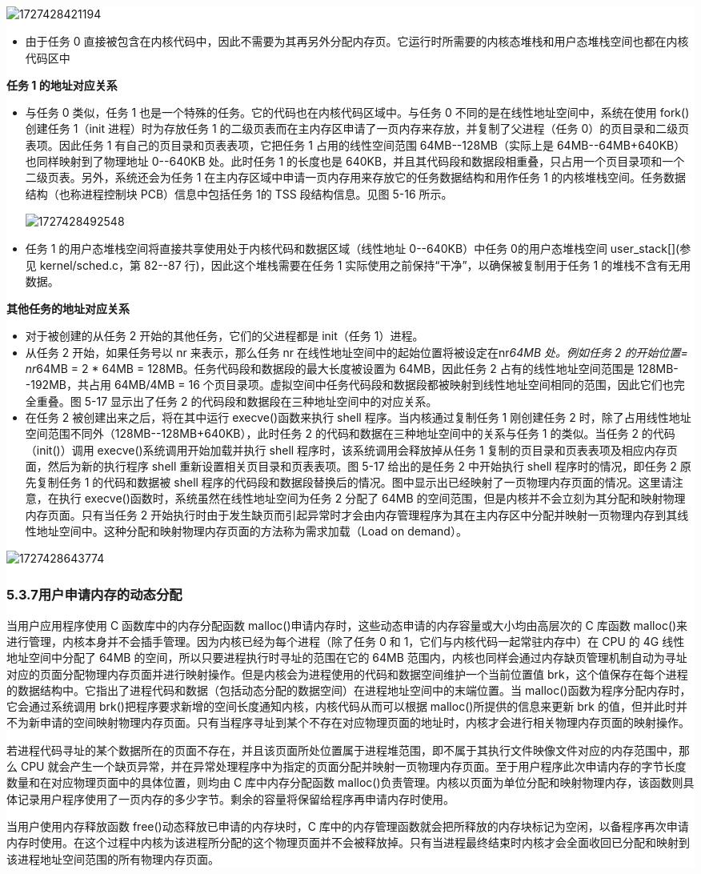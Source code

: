   ![1727428421194](assets/1727428421194.png)

- 由于任务 0 直接被包含在内核代码中，因此不需要为其再另外分配内存页。它运行时所需要的内核态堆栈和用户态堆栈空间也都在内核代码区中





**任务 1 的地址对应关系**

- 与任务 0 类似，任务 1 也是一个特殊的任务。它的代码也在内核代码区域中。与任务 0 不同的是在线性地址空间中，系统在使用 fork()创建任务 1（init 进程）时为存放任务 1 的二级页表而在主内存区申请了一页内存来存放，并复制了父进程（任务 0）的页目录和二级页表项。因此任务 1 有自己的页目录和页表表项，它把任务 1 占用的线性空间范围 64MB--128MB（实际上是 64MB--64MB+640KB）也同样映射到了物理地址 0--640KB 处。此时任务 1 的长度也是 640KB，并且其代码段和数据段相重叠，只占用一个页目录项和一个二级页表。另外，系统还会为任务 1 在主内存区域中申请一页内存用来存放它的任务数据结构和用作任务 1 的内核堆栈空间。任务数据结构（也称进程控制块 PCB）信息中包括任务 1的 TSS 段结构信息。见图 5-16 所示。

  ![1727428492548](assets/1727428492548.png)

- 任务 1 的用户态堆栈空间将直接共享使用处于内核代码和数据区域（线性地址 0--640KB）中任务 0的用户态堆栈空间 user_stack[](参见 kernel/sched.c，第 82--87 行)，因此这个堆栈需要在任务 1 实际使用之前保持“干净”，以确保被复制用于任务 1 的堆栈不含有无用数据。





**其他任务的地址对应关系**

- 对于被创建的从任务 2 开始的其他任务，它们的父进程都是 init（任务 1）进程。
- 从任务 2 开始，如果任务号以 nr 来表示，那么任务 nr 在线性地址空间中的起始位置将被设定在nr*64MB 处。例如任务 2 的开始位置= nr*64MB = 2 * 64MB = 128MB。任务代码段和数据段的最大长度被设置为 64MB，因此任务 2 占有的线性地址空间范围是 128MB--192MB，共占用 64MB/4MB = 16 个页目录项。虚拟空间中任务代码段和数据段都被映射到线性地址空间相同的范围，因此它们也完全重叠。图 5-17 显示出了任务 2 的代码段和数据段在三种地址空间中的对应关系。
- 在任务 2 被创建出来之后，将在其中运行 execve()函数来执行 shell 程序。当内核通过复制任务 1 刚创建任务 2 时，除了占用线性地址空间范围不同外（128MB--128MB+640KB），此时任务 2 的代码和数据在三种地址空间中的关系与任务 1 的类似。当任务 2 的代码（init()）调用 execve()系统调用开始加载并执行 shell 程序时，该系统调用会释放掉从任务 1 复制的页目录和页表表项及相应内存页面，然后为新的执行程序 shell 重新设置相关页目录和页表表项。图 5-17 给出的是任务 2 中开始执行 shell 程序时的情况，即任务 2 原先复制任务 1 的代码和数据被 shell 程序的代码段和数据段替换后的情况。图中显示出已经映射了一页物理内存页面的情况。这里请注意，在执行 execve()函数时，系统虽然在线性地址空间为任务 2 分配了 64MB 的空间范围，但是内核并不会立刻为其分配和映射物理内存页面。只有当任务 2 开始执行时由于发生缺页而引起异常时才会由内存管理程序为其在主内存区中分配并映射一页物理内存到其线性地址空间中。这种分配和映射物理内存页面的方法称为需求加载（Load on demand）。

![1727428643774](assets/1727428643774.png)







### 5.3.7用户申请内存的动态分配

当用户应用程序使用 C 函数库中的内存分配函数 malloc()申请内存时，这些动态申请的内存容量或大小均由高层次的 C 库函数 malloc()来进行管理，内核本身并不会插手管理。因为内核已经为每个进程（除了任务 0 和 1，它们与内核代码一起常驻内存中）在 CPU 的 4G 线性地址空间中分配了 64MB 的空间，所以只要进程执行时寻址的范围在它的 64MB 范围内，内核也同样会通过内存缺页管理机制自动为寻址对应的页面分配物理内存页面并进行映射操作。但是内核会为进程使用的代码和数据空间维护一个当前位置值 brk，这个值保存在每个进程的数据结构中。它指出了进程代码和数据（包括动态分配的数据空间）在进程地址空间中的末端位置。当 malloc()函数为程序分配内存时，它会通过系统调用 brk()把程序要求新增的空间长度通知内核，内核代码从而可以根据 malloc()所提供的信息来更新 brk 的值，但并此时并不为新申请的空间映射物理内存页面。只有当程序寻址到某个不存在对应物理页面的地址时，内核才会进行相关物理内存页面的映射操作。

若进程代码寻址的某个数据所在的页面不存在，并且该页面所处位置属于进程堆范围，即不属于其执行文件映像文件对应的内存范围中，那么 CPU 就会产生一个缺页异常，并在异常处理程序中为指定的页面分配并映射一页物理内存页面。至于用户程序此次申请内存的字节长度数量和在对应物理页面中的具体位置，则均由 C 库中内存分配函数 malloc()负责管理。内核以页面为单位分配和映射物理内存，该函数则具体记录用户程序使用了一页内存的多少字节。剩余的容量将保留给程序再申请内存时使用。

当用户使用内存释放函数 free()动态释放已申请的内存块时，C 库中的内存管理函数就会把所释放的内存块标记为空闲，以备程序再次申请内存时使用。在这个过程中内核为该进程所分配的这个物理页面并不会被释放掉。只有当进程最终结束时内核才会全面收回已分配和映射到该进程地址空间范围的所有物理内存页面。

